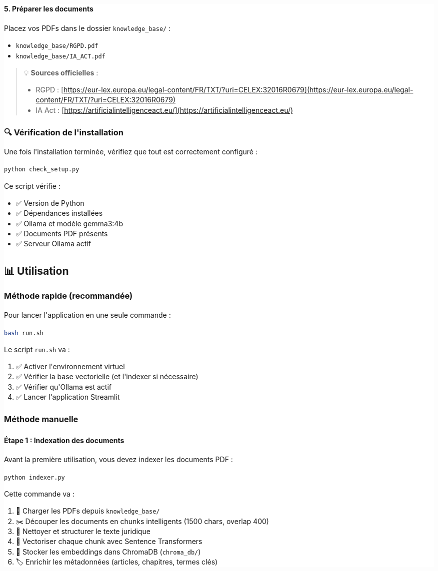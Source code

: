 #### 5. Préparer les documents

Placez vos PDFs dans le dossier `knowledge_base/` :
- `knowledge_base/RGPD.pdf`
- `knowledge_base/IA_ACT.pdf`

> 💡 **Sources officielles** :
> - RGPD : [https://eur-lex.europa.eu/legal-content/FR/TXT/?uri=CELEX:32016R0679](https://eur-lex.europa.eu/legal-content/FR/TXT/?uri=CELEX:32016R0679)
> - IA Act : [https://artificialintelligenceact.eu/](https://artificialintelligenceact.eu/)

### 🔍 Vérification de l'installation

Une fois l'installation terminée, vérifiez que tout est correctement configuré :

```bash
python check_setup.py
```

Ce script vérifie :
- ✅ Version de Python
- ✅ Dépendances installées
- ✅ Ollama et modèle gemma3:4b
- ✅ Documents PDF présents
- ✅ Serveur Ollama actif

## 📊 Utilisation

### Méthode rapide (recommandée)

Pour lancer l'application en une seule commande :

```bash
bash run.sh
```

Le script `run.sh` va :
1. ✅ Activer l'environnement virtuel
2. ✅ Vérifier la base vectorielle (et l'indexer si nécessaire)
3. ✅ Vérifier qu'Ollama est actif
4. ✅ Lancer l'application Streamlit

### Méthode manuelle

#### Étape 1 : Indexation des documents

Avant la première utilisation, vous devez indexer les documents PDF :

```bash
python indexer.py
```

Cette commande va :
1. 📄 Charger les PDFs depuis `knowledge_base/`
2. ✂️ Découper les documents en chunks intelligents (1500 chars, overlap 400)
3. 🧹 Nettoyer et structurer le texte juridique
4. 🔢 Vectoriser chaque chunk avec Sentence Transformers
5. 💾 Stocker les embeddings dans ChromaDB (`chroma_db/`)
6. 🏷️ Enrichir les métadonnées (articles, chapitres, termes clés)
